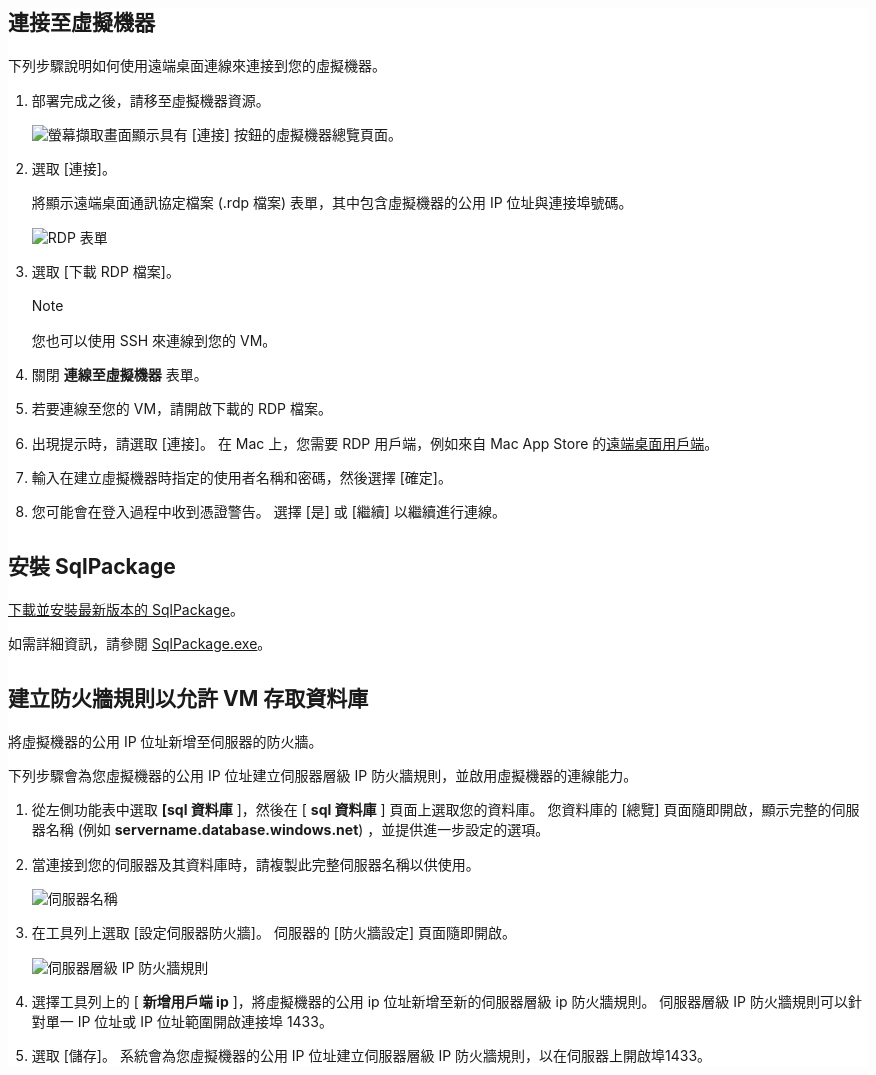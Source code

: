 ## <a name="connect-to-the-virtual-machine"></a>連接至虛擬機器

下列步驟說明如何使用遠端桌面連線來連接到您的虛擬機器。

1. 部署完成之後，請移至虛擬機器資源。

   ![螢幕擷取畫面顯示具有 [連接] 按鈕的虛擬機器總覽頁面。](./media/database-import-export-azure-services-off/vm.png)  

2. 選取 [連接]。

   將顯示遠端桌面通訊協定檔案 (.rdp 檔案) 表單，其中包含虛擬機器的公用 IP 位址與連接埠號碼。

   ![RDP 表單](./media/database-import-export-azure-services-off/rdp.png)  

3. 選取 [下載 RDP 檔案]。

   > [!NOTE]
   > 您也可以使用 SSH 來連線到您的 VM。

4. 關閉 **連線至虛擬機器** 表單。
5. 若要連線至您的 VM，請開啟下載的 RDP 檔案。
6. 出現提示時，請選取 [連接]。 在 Mac 上，您需要 RDP 用戶端，例如來自 Mac App Store 的[遠端桌面用戶端](https://apps.apple.com/app/microsoft-remote-desktop-10/id1295203466?mt=12)。

7. 輸入在建立虛擬機器時指定的使用者名稱和密碼，然後選擇 [確定]。

8. 您可能會在登入過程中收到憑證警告。 選擇 [是] 或 [繼續] 以繼續進行連線。

## <a name="install-sqlpackage"></a>安裝 SqlPackage

[下載並安裝最新版本的 SqlPackage](/sql/tools/sqlpackage-download)。

如需詳細資訊，請參閱 [SqlPackage.exe](/sql/tools/sqlpackage)。

## <a name="create-a-firewall-rule-to-allow-the-vm-access-to-the-database"></a>建立防火牆規則以允許 VM 存取資料庫

將虛擬機器的公用 IP 位址新增至伺服器的防火牆。

下列步驟會為您虛擬機器的公用 IP 位址建立伺服器層級 IP 防火牆規則，並啟用虛擬機器的連線能力。

1. 從左側功能表中選取 **[sql 資料庫** ]，然後在 [ **sql 資料庫** ] 頁面上選取您的資料庫。 您資料庫的 [總覽] 頁面隨即開啟，顯示完整的伺服器名稱 (例如 **servername.database.windows.net**) ，並提供進一步設定的選項。

2. 當連接到您的伺服器及其資料庫時，請複製此完整伺服器名稱以供使用。

   ![伺服器名稱](./media/database-import-export-azure-services-off/server-name.png)

3. 在工具列上選取 [設定伺服器防火牆]。 伺服器的 [防火牆設定] 頁面隨即開啟。

   ![伺服器層級 IP 防火牆規則](./media/database-import-export-azure-services-off/server-firewall-rule.png)

4. 選擇工具列上的 [ **新增用戶端 ip** ]，將虛擬機器的公用 ip 位址新增至新的伺服器層級 ip 防火牆規則。 伺服器層級 IP 防火牆規則可以針對單一 IP 位址或 IP 位址範圍開啟連接埠 1433。

5. 選取 [儲存]。 系統會為您虛擬機器的公用 IP 位址建立伺服器層級 IP 防火牆規則，以在伺服器上開啟埠1433。
